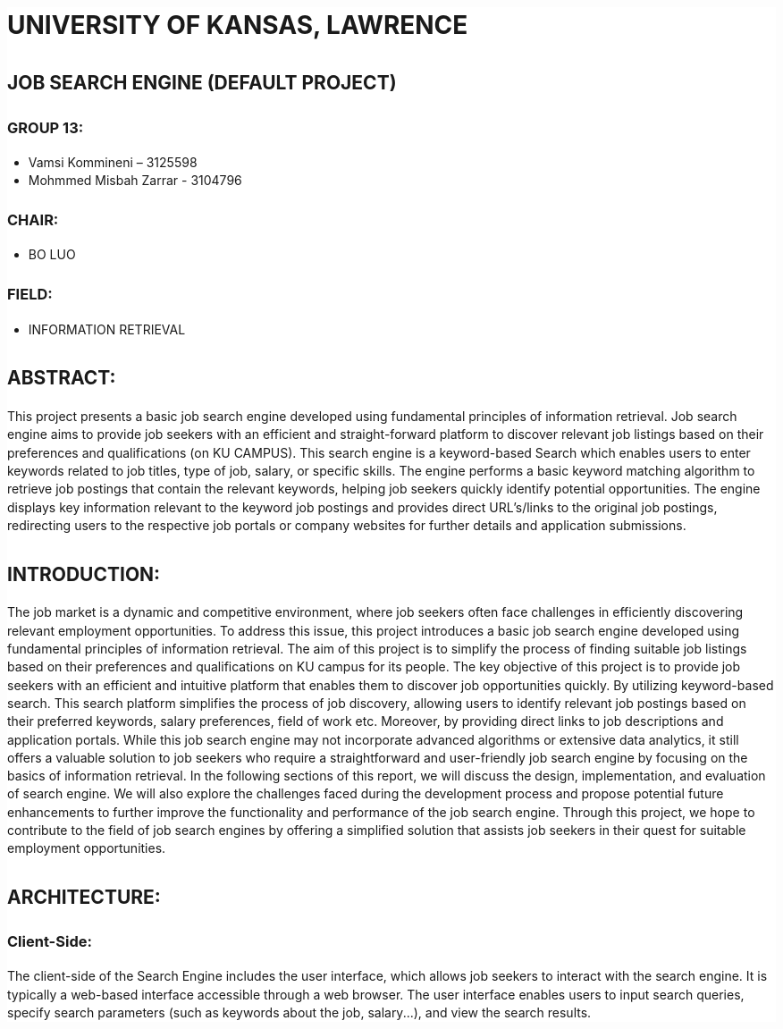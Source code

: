 # UNIVERSITY OF KANSAS, LAWRENCE

## JOB SEARCH ENGINE (DEFAULT PROJECT)

### GROUP 13:
- Vamsi Kommineni – 3125598
- Mohmmed Misbah Zarrar - 3104796

### CHAIR:
- BO LUO

### FIELD:
- INFORMATION RETRIEVAL

## ABSTRACT:
This project presents a basic job search engine developed using fundamental principles of information retrieval. Job search engine aims to provide job seekers with an efficient and straight-forward platform to discover relevant job listings based on their preferences and qualifications (on KU CAMPUS). This search engine is a keyword-based Search which enables users to enter keywords related to job titles, type of job, salary, or specific skills.
The engine performs a basic keyword matching algorithm to retrieve job postings that contain the relevant keywords, helping job seekers quickly identify potential opportunities. The engine displays key information relevant to the keyword job postings and provides direct URL’s/links to the original job postings, redirecting users to the respective job portals or company websites for further details and application submissions.

## INTRODUCTION:
The job market is a dynamic and competitive environment, where job seekers often face challenges in efficiently discovering relevant employment opportunities. To address this issue, this project introduces a basic job search engine developed using fundamental principles of information retrieval. The aim of this project is to simplify the process of finding suitable job listings based on their preferences and qualifications on KU campus for its people.
The key objective of this project is to provide job seekers with an efficient and intuitive platform that enables them to discover job opportunities quickly. By utilizing keyword-based search. This search platform simplifies the process of job discovery, allowing users to identify relevant job postings based on their preferred keywords, salary preferences, field of work etc. Moreover, by providing direct links to job descriptions and application portals.
While this job search engine may not incorporate advanced algorithms or extensive data analytics, it still offers a valuable solution to job seekers who require a straightforward and user-friendly job search engine by focusing on the basics of information retrieval. In the following sections of this report, we will discuss the design, implementation, and evaluation of search engine. We will also explore the challenges faced during the development process and propose potential future enhancements to further improve the functionality and performance of the job search engine. Through this project, we hope to contribute to the field of job search engines by offering a simplified solution that assists job seekers in their quest for suitable employment opportunities.


## ARCHITECTURE:
### Client-Side:
The client-side of the Search Engine includes the user interface, which allows job seekers to interact with the search engine. It is typically a web-based interface accessible through a web browser. The user interface enables users to input search queries, specify search parameters (such as keywords about the job, salary...), and view the search results.
